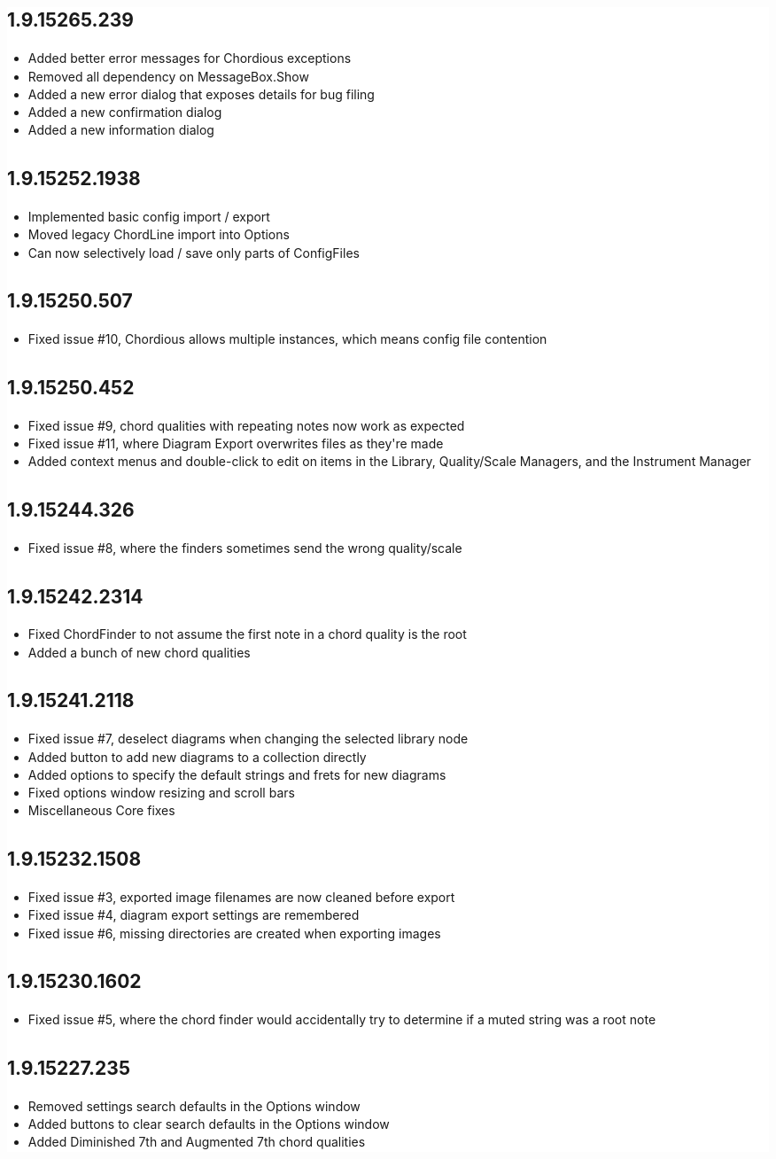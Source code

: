 ## 1.9.15265.239 ##
* Added better error messages for Chordious exceptions
* Removed all dependency on MessageBox.Show
* Added a new error dialog that exposes details for bug filing
* Added a new confirmation dialog
* Added a new information dialog

## 1.9.15252.1938 ##
* Implemented basic config import / export
* Moved legacy ChordLine import into Options
* Can now selectively load / save only parts of ConfigFiles

## 1.9.15250.507 ##
* Fixed issue #10, Chordious allows multiple instances, which means config file contention

## 1.9.15250.452 ##
* Fixed issue #9, chord qualities with repeating notes now work as expected
* Fixed issue #11, where Diagram Export overwrites files as they're made
* Added context menus and double-click to edit on items in the Library, Quality/Scale Managers, and the Instrument Manager

## 1.9.15244.326 ##
* Fixed issue #8, where the finders sometimes send the wrong quality/scale

## 1.9.15242.2314 ##
* Fixed ChordFinder to not assume the first note in a chord quality is the root
* Added a bunch of new chord qualities

## 1.9.15241.2118 ##
* Fixed issue #7, deselect diagrams when changing the selected library node
* Added button to add new diagrams to a collection directly
* Added options to specify the default strings and frets for new diagrams
* Fixed options window resizing and scroll bars
* Miscellaneous Core fixes

## 1.9.15232.1508 ##
* Fixed issue #3, exported image filenames are now cleaned before export
* Fixed issue #4, diagram export settings are remembered
* Fixed issue #6, missing directories are created when exporting images 

## 1.9.15230.1602 ##
* Fixed issue #5, where the chord finder would accidentally try to determine if a muted string was a root note

## 1.9.15227.235 ##
* Removed settings search defaults in the Options window
* Added buttons to clear search defaults in the Options window
* Added Diminished 7th and Augmented 7th chord qualities
